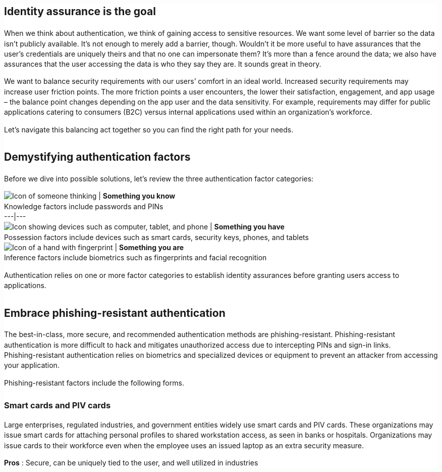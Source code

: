 

## Identity assurance is the goal

When we think about authentication, we think of gaining access to sensitive resources. We want some level of barrier so the data isn’t publicly available. It’s not enough to merely add a barrier, though. Wouldn’t it be more useful to have assurances that the user’s credentials are uniquely theirs and that no one can impersonate them? It’s more than a fence around the data; we also have assurances that the user accessing the data is who they say they are. It sounds great in theory.

We want to balance security requirements with our users’ comfort in an ideal world. Increased security requirements may increase user friction points. The more friction points a user encounters, the lower their satisfaction, engagement, and app usage – the balance point changes depending on the app user and the data sensitivity. For example, requirements may differ for public applications catering to consumers (B2C) versus internal applications used within an organization’s workforce.

Let’s navigate this balancing act together so you can find the right path for your needs.

## Demystifying authentication factors

Before we dive into possible solutions, let’s review the three authentication factor categories:

![Icon of someone thinking](/assets-jekyll/blog/authentication-identity-security/factor-knowledge-9eafa4104a7546c788c6daae8c8e40703c28c90d386abbc2b19b5b9bce586163.jpg) |  **Something you know**   
Knowledge factors include passwords and PINs   
---|---  
![Icon showing devices such as computer, tablet, and phone](/assets-jekyll/blog/authentication-identity-security/factor-possession-5405e4f8952dba80183555946806c1ffbc60525da335e897729faa488cee76ca.jpg) |  **Something you have**  
Possession factors include devices such as smart cards, security keys, phones, and tablets   
![Icon of a hand with fingerprint](/assets-jekyll/blog/authentication-identity-security/factor-inherence-65511840b7433bf6b7cf572c00cf5af1d75e39dc1c5c0e7dd9de0fa68fa841ab.jpg) |  **Something you are**  
Inference factors include biometrics such as fingerprints and facial recognition   
  
Authentication relies on one or more factor categories to establish identity assurances before granting users access to applications.

## Embrace phishing-resistant authentication

The best-in-class, more secure, and recommended authentication methods are phishing-resistant. Phishing-resistant authentication is more difficult to hack and mitigates unauthorized access due to intercepting PINs and sign-in links.  
Phishing-resistant authentication relies on biometrics and specialized devices or equipment to prevent an attacker from accessing your application.

Phishing-resistant factors include the following forms.

### Smart cards and PIV cards

Large enterprises, regulated industries, and government entities widely use smart cards and PIV cards. These organizations may issue smart cards for attaching personal profiles to shared workstation access, as seen in banks or hospitals. Organizations may issue cards to their workforce even when the employee uses an issued laptop as an extra security measure.

**Pros** : Secure, can be uniquely tied to the user, and well utilized in industries

